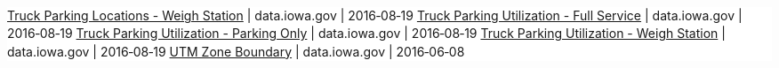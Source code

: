 [Truck Parking Locations - Weigh Station](../datasets/2sb8-ckmi.md) | data.iowa.gov | 2016&#x2011;08&#x2011;19
[Truck Parking Utilization - Full Service](../datasets/p796-qvyc.md) | data.iowa.gov | 2016&#x2011;08&#x2011;19
[Truck Parking Utilization - Parking Only](../datasets/4dfe-ikq6.md) | data.iowa.gov | 2016&#x2011;08&#x2011;19
[Truck Parking Utilization - Weigh Station](../datasets/pcia-gz2m.md) | data.iowa.gov | 2016&#x2011;08&#x2011;19
[UTM Zone Boundary](../datasets/7n4s-ezhq.md) | data.iowa.gov | 2016&#x2011;06&#x2011;08

